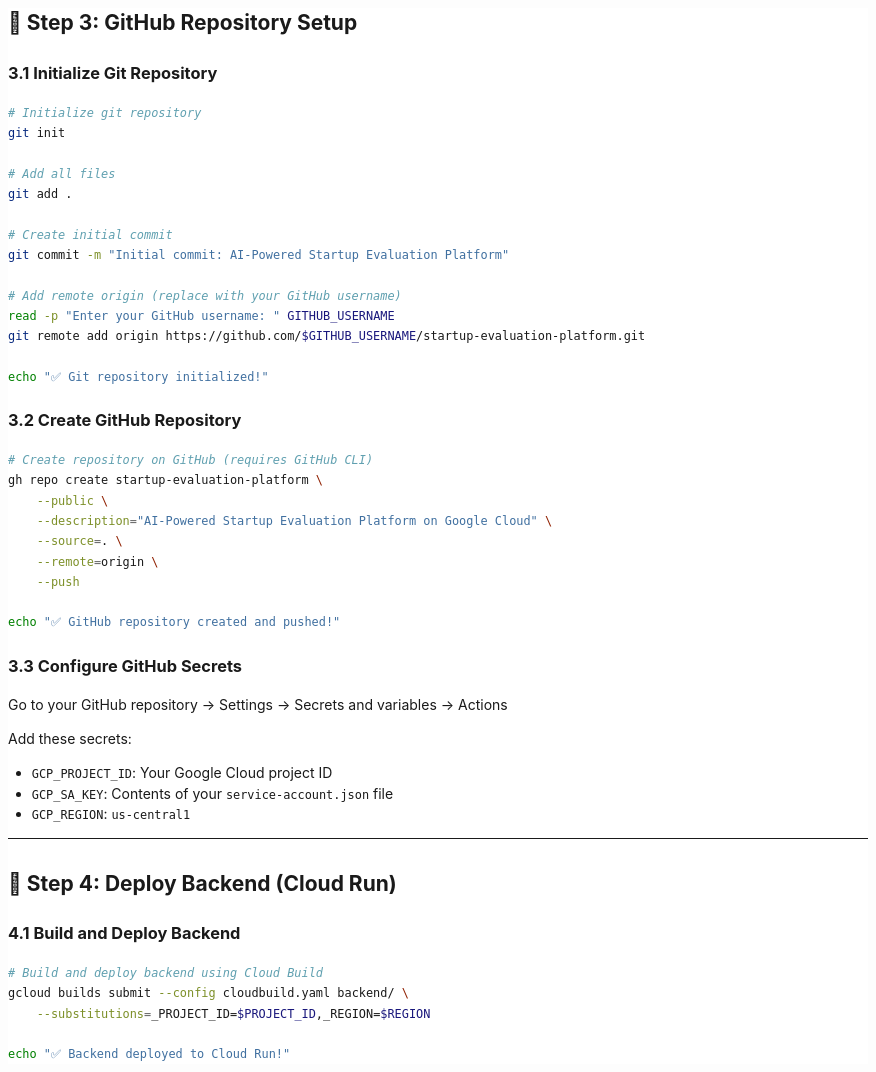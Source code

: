 
## 📱 Step 3: GitHub Repository Setup

### 3.1 Initialize Git Repository
```bash
# Initialize git repository
git init

# Add all files
git add .

# Create initial commit
git commit -m "Initial commit: AI-Powered Startup Evaluation Platform"

# Add remote origin (replace with your GitHub username)
read -p "Enter your GitHub username: " GITHUB_USERNAME
git remote add origin https://github.com/$GITHUB_USERNAME/startup-evaluation-platform.git

echo "✅ Git repository initialized!"
```

### 3.2 Create GitHub Repository
```bash
# Create repository on GitHub (requires GitHub CLI)
gh repo create startup-evaluation-platform \
    --public \
    --description="AI-Powered Startup Evaluation Platform on Google Cloud" \
    --source=. \
    --remote=origin \
    --push

echo "✅ GitHub repository created and pushed!"
```

### 3.3 Configure GitHub Secrets
Go to your GitHub repository → Settings → Secrets and variables → Actions

Add these secrets:
- `GCP_PROJECT_ID`: Your Google Cloud project ID
- `GCP_SA_KEY`: Contents of your `service-account.json` file
- `GCP_REGION`: `us-central1`

---

## 🚀 Step 4: Deploy Backend (Cloud Run)

### 4.1 Build and Deploy Backend
```bash
# Build and deploy backend using Cloud Build
gcloud builds submit --config cloudbuild.yaml backend/ \
    --substitutions=_PROJECT_ID=$PROJECT_ID,_REGION=$REGION

echo "✅ Backend deployed to Cloud Run!"
```
